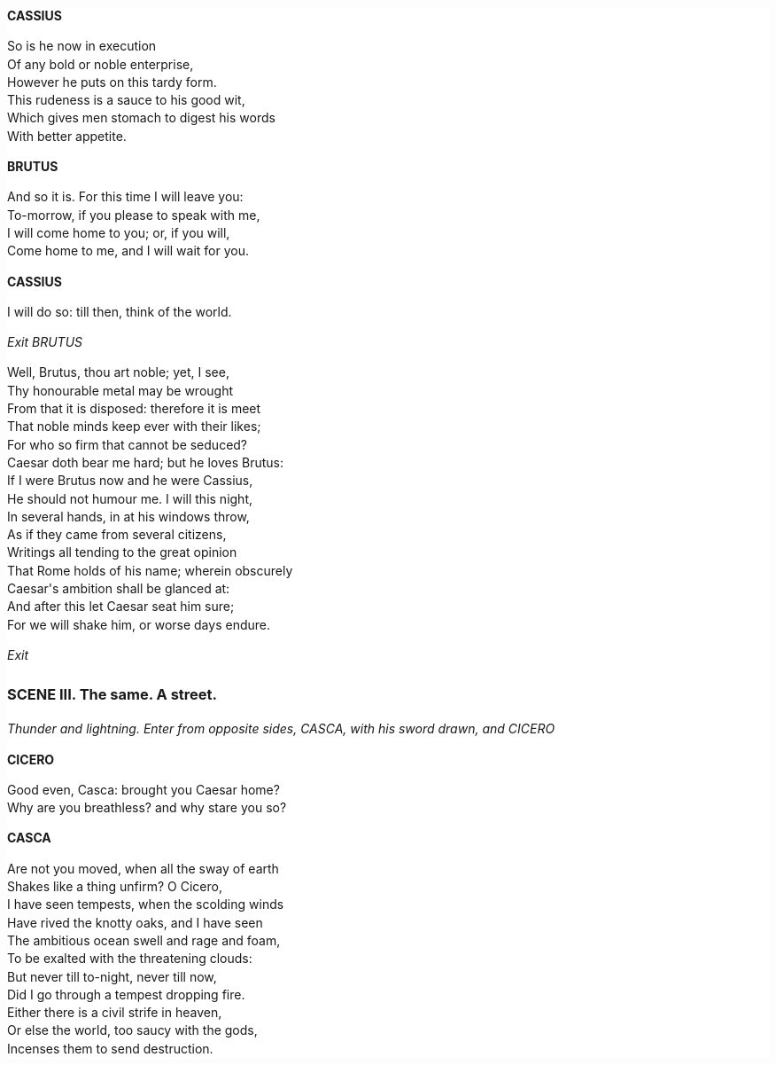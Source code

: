 **CASSIUS**

So is he now in execution  
Of any bold or noble enterprise,  
However he puts on this tardy form.  
This rudeness is a sauce to his good wit,  
Which gives men stomach to digest his words  
With better appetite.

**BRUTUS**

And so it is. For this time I will leave you:  
To-morrow, if you please to speak with me,  
I will come home to you; or, if you will,  
Come home to me, and I will wait for you.

**CASSIUS**

I will do so: till then, think of the world.

*Exit BRUTUS*

Well, Brutus, thou art noble; yet, I see,  
Thy honourable metal may be wrought  
From that it is disposed: therefore it is meet  
That noble minds keep ever with their likes;  
For who so firm that cannot be seduced?  
Caesar doth bear me hard; but he loves Brutus:  
If I were Brutus now and he were Cassius,  
He should not humour me. I will this night,  
In several hands, in at his windows throw,  
As if they came from several citizens,  
Writings all tending to the great opinion  
That Rome holds of his name; wherein obscurely  
Caesar's ambition shall be glanced at:  
And after this let Caesar seat him sure;  
For we will shake him, or worse days endure.

*Exit*

### SCENE III. The same. A street.

*Thunder and lightning. Enter from opposite sides, CASCA, with his sword drawn, and CICERO*

**CICERO**

Good even, Casca: brought you Caesar home?  
Why are you breathless? and why stare you so?

**CASCA**

Are not you moved, when all the sway of earth  
Shakes like a thing unfirm? O Cicero,  
I have seen tempests, when the scolding winds  
Have rived the knotty oaks, and I have seen  
The ambitious ocean swell and rage and foam,  
To be exalted with the threatening clouds:  
But never till to-night, never till now,  
Did I go through a tempest dropping fire.  
Either there is a civil strife in heaven,  
Or else the world, too saucy with the gods,  
Incenses them to send destruction.
